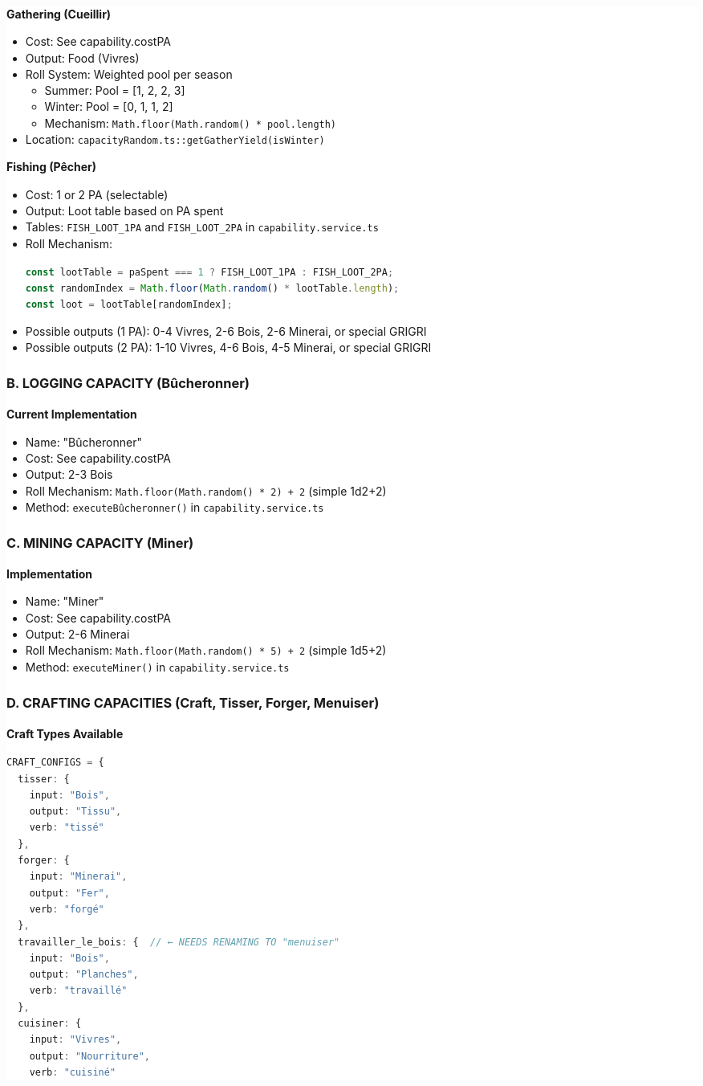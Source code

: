 **Gathering (Cueillir)**
- Cost: See capability.costPA
- Output: Food (Vivres)
- Roll System: Weighted pool per season
  - Summer: Pool = [1, 2, 2, 3]
  - Winter: Pool = [0, 1, 1, 2]
  - Mechanism: `Math.floor(Math.random() * pool.length)`
- Location: `capacityRandom.ts::getGatherYield(isWinter)`

**Fishing (Pêcher)**
- Cost: 1 or 2 PA (selectable)
- Output: Loot table based on PA spent
- Tables: `FISH_LOOT_1PA` and `FISH_LOOT_2PA` in `capability.service.ts`
- Roll Mechanism:
  ```typescript
  const lootTable = paSpent === 1 ? FISH_LOOT_1PA : FISH_LOOT_2PA;
  const randomIndex = Math.floor(Math.random() * lootTable.length);
  const loot = lootTable[randomIndex];
  ```
- Possible outputs (1 PA): 0-4 Vivres, 2-6 Bois, 2-6 Minerai, or special GRIGRI
- Possible outputs (2 PA): 1-10 Vivres, 4-6 Bois, 4-5 Minerai, or special GRIGRI

### B. LOGGING CAPACITY (Bûcheronner)

**Current Implementation**
- Name: "Bûcheronner"
- Cost: See capability.costPA
- Output: 2-3 Bois
- Roll Mechanism: `Math.floor(Math.random() * 2) + 2` (simple 1d2+2)
- Method: `executeBûcheronner()` in `capability.service.ts`

### C. MINING CAPACITY (Miner)

**Implementation**
- Name: "Miner"
- Cost: See capability.costPA
- Output: 2-6 Minerai
- Roll Mechanism: `Math.floor(Math.random() * 5) + 2` (simple 1d5+2)
- Method: `executeMiner()` in `capability.service.ts`

### D. CRAFTING CAPACITIES (Craft, Tisser, Forger, Menuiser)

**Craft Types Available**
```typescript
CRAFT_CONFIGS = {
  tisser: {
    input: "Bois",
    output: "Tissu",
    verb: "tissé"
  },
  forger: {
    input: "Minerai",
    output: "Fer",
    verb: "forgé"
  },
  travailler_le_bois: {  // ← NEEDS RENAMING TO "menuiser"
    input: "Bois",
    output: "Planches",
    verb: "travaillé"
  },
  cuisiner: {
    input: "Vivres",
    output: "Nourriture",
    verb: "cuisiné"
```